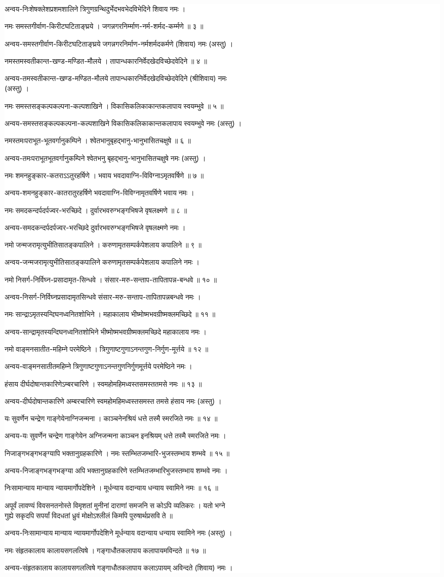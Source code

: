 अन्वय-निःशेषक्लेशप्रशमशालिने त्रिगुणग्रन्थिदुर्भेदभवभेदविभेदिने शिवाय नमः ।   
  
नमः समस्तगीर्वाण-किरीटघटिताङ्घ्रये । जगन्नगरनिर्म्माण-नर्म-शर्मद-कर्म्मणे ॥ ३ ॥   
  
अन्वय-समस्तगीर्वाण-किरीटघटिताङ्घ्रये जगन्नगरनिर्माण-नर्मशर्मदकर्मणे (शिवाय) नमः (अस्तु) ।   
  
नमस्तमस्वतीकान्त-खण्ड-मण्डित-मौलये । तापान्धकारनिर्वेदखेदविच्छेदवेदिने ॥ ४ ॥   
  
अन्वय-तमस्वतीकान्त-खण्ड-मण्डित-मौलये तापान्धकारनिर्वेदखेदविच्छेदवेदिने (श्रीशिवाय) नमः   
(अस्तु) ।   
  
नमः समस्तसङ्कल्पकल्पना-कल्पशाखिने । विकासिकलिकाकान्तकलापाय स्वयम्भुवे ॥ ५ ॥   
  
अन्वय-समस्तसङ्कल्पकल्पना-कल्पशाखिने विकासिकलिकाकान्तकलापाय स्वयम्भुवे नमः (अस्तु) ।   
  
नमस्तमःपराभूत-भूतवर्गानुकम्पिने । श्वेतभानुबृहद्भानु-भानुभासितचक्षुषे ॥ ६ ॥   
  
अन्वय-तमःपराभूतभूतवर्गानुकम्पिने श्वेतभनु बृहद्भानु-भानुभासितचक्षुषे नमः (अस्तु) ।   
  
नमः शमनहुङ्कार-कतराऽऽतुरहर्षिणे । भवाय भवदावाग्नि-विविग्नाऽमृतवर्षिणे ॥ ७ ॥   
  
अन्वय-शमनहुङ्कार-कातरातुरहर्षिणे भवदावाग्नि-विविग्नामृतवर्षिणे भवाय नमः ।   
  
नमः समदकन्दर्पदर्पज्वर-भरच्छिदे । दुर्वारभवरुग्भङ्गभिषजे वृषलक्ष्मणे ॥ ८ ॥   
  
अन्वय-समदकन्दर्पदर्पज्वर-भरच्छिदे दुर्वारभवरुग्भङ्गभिषजे वृषलक्ष्मणे नमः ।   
  
नमो जन्मजरामृत्युभीतिसातङ्कपालिने । करुणामृतसम्पर्कपेशलाय कपालिने ॥ ९ ॥   
  
अन्वय-जन्मजरामृत्युभीतिसातङ्कपालिने करुणामृतसम्पर्कपेशलाय कपालिने नमः ।   
  
नमो निसर्ग-निर्विघ्न-प्रसादामृत-सिन्धवे । संसार-मरु-सन्ताप-तापितापन्न-बन्धवे ॥ १० ॥   
  
अन्वय-निसर्ग-निर्विघ्नप्रसादामृतसिन्धवे संसार-मरु-सन्ताप-तापितापन्नबन्धवे नमः ।   
  
नमः सान्द्राऽमृतस्यन्दिघनध्वनितशोभिने । महाकालाय भीष्मोष्मभवग्रीष्मक्लमच्छिदे ॥ ११ ॥   
  
अन्वय-सान्द्रामृतस्यन्दिघनध्वनितशोभिने भीष्मोष्मभवग्रीष्मक्लमच्छिदे महाकालाय नमः ।   
  
नमो वाङ्मनसातीत-महिम्ने परमेष्ठिने । त्रिगुणाष्टगुणाऽनन्तगुण-निर्गुण-मूर्त्तये ॥ १२ ॥   
  
अन्वय-वाङ्मनसातीतमहिम्ने त्रिगुणाष्टगुणाऽनन्तगुणनिर्गुणमूर्त्तये परमेष्ठिने नमः ।   
  
हंसाय दीर्घदोषान्तकारिणेऽम्बरचारिणे । स्वमहोमहिमध्वस्तसमस्ततमसे नमः ॥ १३ ॥   
  
अन्वय-दीर्घदोषान्तकारिणे अम्बरचारिणे स्वमहोमहिमध्वस्तसमस्त तमसे हंसाय नमः (अस्तु) ।   
  
यः सुवर्णेन चन्द्रेण गाङ्गेयेनाग्निजन्मना । काञ्चनेनश्रियं धत्ते तस्मै स्मरजिते नमः ॥ १४ ॥   
  
अन्वय-यः सुवर्णेन चन्द्रेण गाङ्गेयेन अग्निजन्मना काञ्चन इनश्रियम् धत्ते तस्मै स्मरजिते नमः ।   
  
निजाङ्गभङ्गभङ्ग्यापि भक्तानुग्रहकारिणे । नमः स्तम्भितजम्भारि-भुजस्तम्भाय शम्भवे ॥ १५ ॥   
  
अन्वय-निजाङ्गभङ्गभङ्ग्या अपि भक्तानुग्रहकारिणे स्तम्भितजम्भारिभुजस्तम्भाय शम्भवे नमः ।   
  
निःसामान्याय मान्याय न्यायमार्गोपदेशिने । मूर्धन्याय वदान्याय धन्याय स्वामिने नमः ॥ १६ ॥   
  
अपूर्वं लावण्यं विवसनतनोस्ते विमृशतां मुनीनां दाराणां समजनि स कोऽपि व्यतिकरः । यतो भग्ने   
गुह्ये सकृदपि सपर्यां विदधतां ध्रुवं मोक्षोऽश्लीलं किमपि पुरुषार्थप्रसवि ते ॥   
  
अन्वय-निःसामान्याय मान्याय न्यायमार्गोपदेशिने मूर्धन्याय वदान्याय धन्याय स्वामिने नमः (अस्तु) ।   
  
नमः संहृतकालाय कालायसगलत्विषे । गङ्गाधौतकलापाय कलापायमविन्दते ॥ १७ ॥   
  
अन्वय-संहृतकालाय कालायसगलत्विषे गङ्गाधौतकलापाय कलाऽपायम् अविन्दते (शिवाय) नमः ।   
  